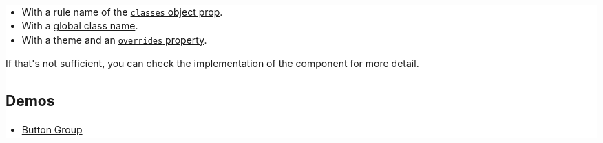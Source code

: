 - With a rule name of the [`classes` object prop](/customization/components/#overriding-styles-with-classes).
- With a [global class name](/customization/components/#overriding-styles-with-global-class-names).
- With a theme and an [`overrides` property](/customization/globals/#css).

If that's not sufficient, you can check the [implementation of the component](https://github.com/mui-org/material-ui/blob/master/packages/material-ui/src/ButtonGroup/ButtonGroup.js) for more detail.

## Demos

- [Button Group](/components/button-group/)

